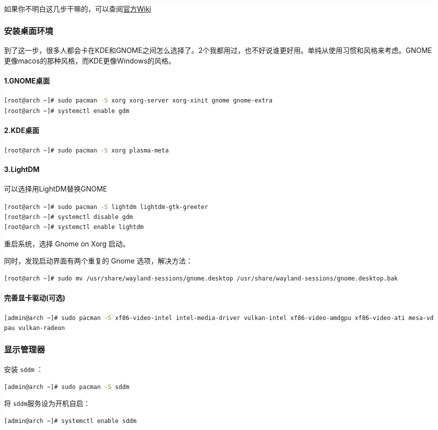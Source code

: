 如果你不明白这几步干嘛的，可以查阅[官方Wiki](https://wiki.archlinux.org/index.php/VMware/Installing_Arch_as_a_guest_(%E7%AE%80%E4%BD%93%E4%B8%AD%E6%96%87)#Open-VM-Tools)

### 安装桌面环境

到了这一步，很多人都会卡在KDE和GNOME之间怎么选择了。2个我都用过，也不好说谁更好用。单纯从使用习惯和风格来考虑。GNOME更像macos的那种风格，而KDE更像Windows的风格。

#### 1.GNOME桌面

```bash
[root@arch ~]# sudo pacman -S xorg xorg-server xorg-xinit gnome gnome-extra
[root@arch ~]# systemctl enable gdm
```

#### 2.KDE桌面

```bash
[root@arch ~]# sudo pacman -S xorg plasma-meta
```

#### 3.LightDM

可以选择用LightDM替换GNOME

```bash
[root@arch ~]# sudo pacman -S lightdm lightdm-gtk-greeter
[root@arch ~]# systemctl disable gdm
[root@arch ~]# systemctl enable lightdm
```

重启系统，选择 Gnome on Xorg 启动。

同时，发现启动界面有两个重复的 Gnome 选项，解决方法：

```bash
[root@arch ~]# sudo mv /usr/share/wayland-sessions/gnome.desktop /usr/share/wayland-sessions/gnome.desktop.bak
```

#### 完善显卡驱动(可选)

```bash
[admin@arch ~]# sudo pacman -S xf86-video-intel intel-media-driver vulkan-intel xf86-video-amdgpu xf86-video-ati mesa-vdpau vulkan-radeon
```

### 显示管理器

安装 `sddm` ：

```bash
[admin@arch ~]# sudo pacman -S sddm
```

将 `sddm`服务设为开机自启：

```bash
[admin@arch ~]# systemctl enable sddm
```
